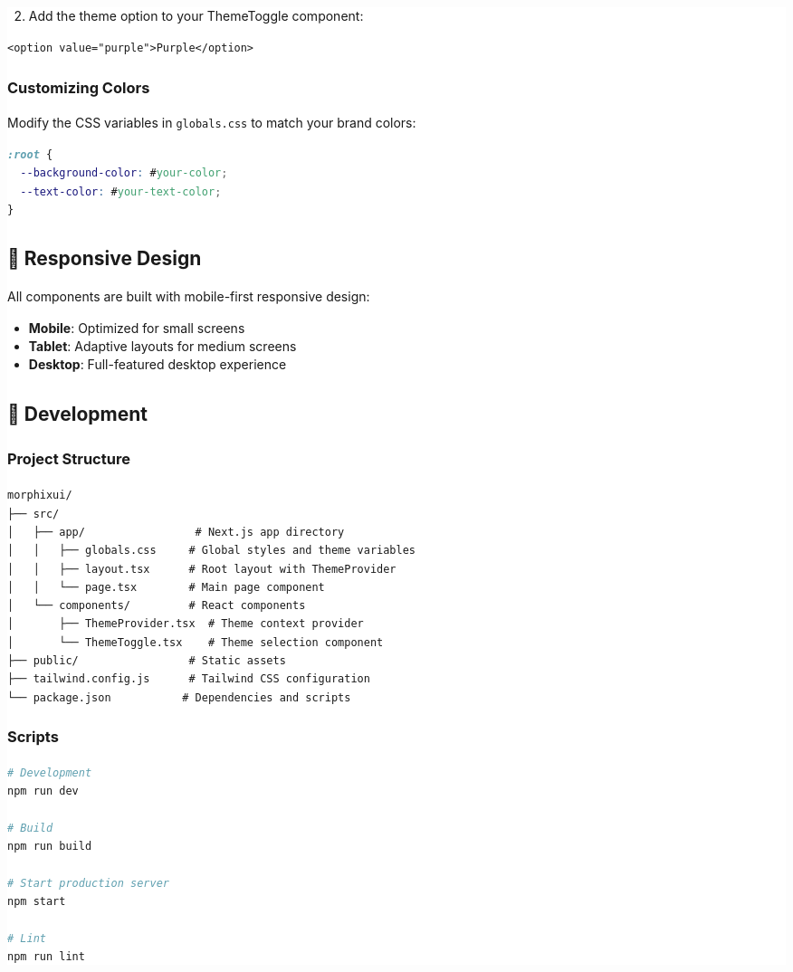 2. Add the theme option to your ThemeToggle component:

```tsx
<option value="purple">Purple</option>
```

### Customizing Colors

Modify the CSS variables in `globals.css` to match your brand colors:

```css
:root {
  --background-color: #your-color;
  --text-color: #your-text-color;
}
```

## 📱 Responsive Design

All components are built with mobile-first responsive design:

- **Mobile**: Optimized for small screens
- **Tablet**: Adaptive layouts for medium screens
- **Desktop**: Full-featured desktop experience

## 🔧 Development

### Project Structure

```
morphixui/
├── src/
│   ├── app/                 # Next.js app directory
│   │   ├── globals.css     # Global styles and theme variables
│   │   ├── layout.tsx      # Root layout with ThemeProvider
│   │   └── page.tsx        # Main page component
│   └── components/         # React components
│       ├── ThemeProvider.tsx  # Theme context provider
│       └── ThemeToggle.tsx    # Theme selection component
├── public/                 # Static assets
├── tailwind.config.js      # Tailwind CSS configuration
└── package.json           # Dependencies and scripts
```

### Scripts

```bash
# Development
npm run dev

# Build
npm run build

# Start production server
npm start

# Lint
npm run lint
```

